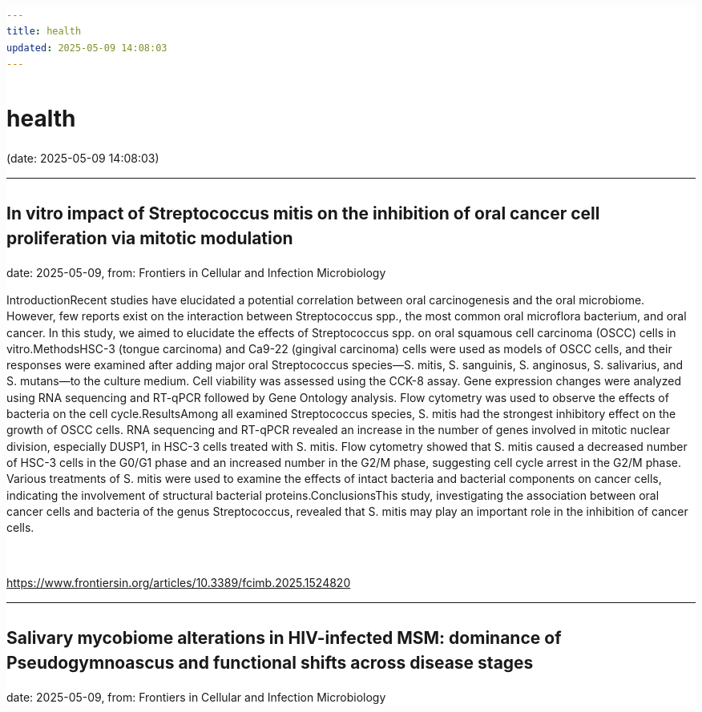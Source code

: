 ```yaml
---
title: health
updated: 2025-05-09 14:08:03
---
```


# health

(date: 2025-05-09 14:08:03)

---

## In vitro impact of Streptococcus mitis on the inhibition of oral cancer cell proliferation via mitotic modulation

date: 2025-05-09, from: Frontiers in Cellular and Infection Microbiology

IntroductionRecent studies have elucidated a potential correlation between oral carcinogenesis and the oral microbiome. However, few reports exist on the interaction between Streptococcus spp., the most common oral microflora bacterium, and oral cancer. In this study, we aimed to elucidate the effects of Streptococcus spp. on oral squamous cell carcinoma (OSCC) cells in vitro.MethodsHSC-3 (tongue carcinoma) and Ca9-22 (gingival carcinoma) cells were used as models of OSCC cells, and their responses were examined after adding major oral Streptococcus species—S. mitis, S. sanguinis, S. anginosus, S. salivarius, and S. mutans—to the culture medium. Cell viability was assessed using the CCK-8 assay. Gene expression changes were analyzed using RNA sequencing and RT-qPCR followed by Gene Ontology analysis. Flow cytometry was used to observe the effects of bacteria on the cell cycle.ResultsAmong all examined Streptococcus species, S. mitis had the strongest inhibitory effect on the growth of OSCC cells. RNA sequencing and RT-qPCR revealed an increase in the number of genes involved in mitotic nuclear division, especially DUSP1, in HSC-3 cells treated with S. mitis. Flow cytometry showed that S. mitis caused a decreased number of HSC-3 cells in the G0/G1 phase and an increased number in the G2/M phase, suggesting cell cycle arrest in the G2/M phase. Various treatments of S. mitis were used to examine the effects of intact bacteria and bacterial components on cancer cells, indicating the involvement of structural bacterial proteins.ConclusionsThis study, investigating the association between oral cancer cells and bacteria of the genus Streptococcus, revealed that S. mitis may play an important role in the inhibition of cancer cells. 

<br> 

<https://www.frontiersin.org/articles/10.3389/fcimb.2025.1524820>

---

## Salivary mycobiome alterations in HIV-infected MSM: dominance of Pseudogymnoascus and functional shifts across disease stages

date: 2025-05-09, from: Frontiers in Cellular and Infection Microbiology
